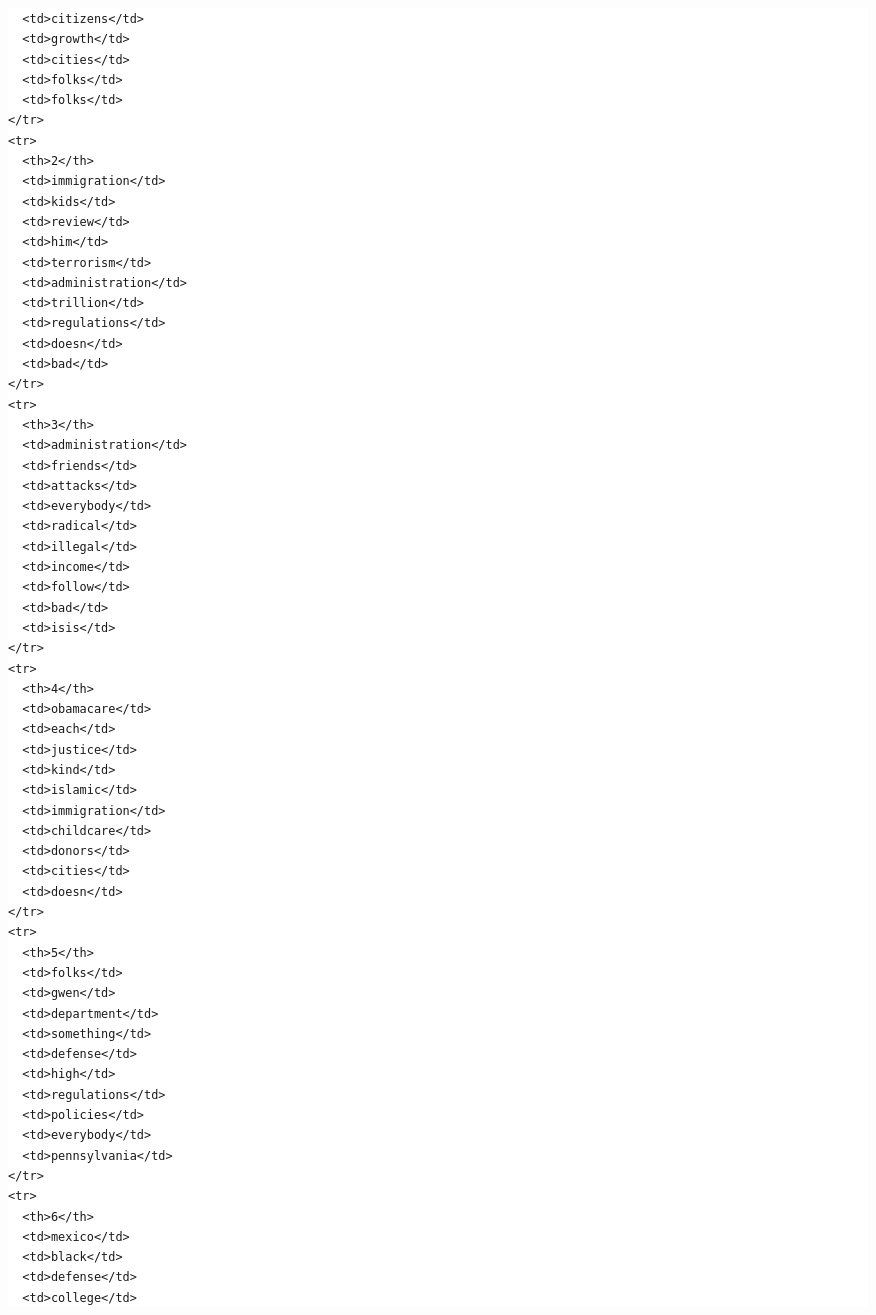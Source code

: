       <td>citizens</td>
      <td>growth</td>
      <td>cities</td>
      <td>folks</td>
      <td>folks</td>
    </tr>
    <tr>
      <th>2</th>
      <td>immigration</td>
      <td>kids</td>
      <td>review</td>
      <td>him</td>
      <td>terrorism</td>
      <td>administration</td>
      <td>trillion</td>
      <td>regulations</td>
      <td>doesn</td>
      <td>bad</td>
    </tr>
    <tr>
      <th>3</th>
      <td>administration</td>
      <td>friends</td>
      <td>attacks</td>
      <td>everybody</td>
      <td>radical</td>
      <td>illegal</td>
      <td>income</td>
      <td>follow</td>
      <td>bad</td>
      <td>isis</td>
    </tr>
    <tr>
      <th>4</th>
      <td>obamacare</td>
      <td>each</td>
      <td>justice</td>
      <td>kind</td>
      <td>islamic</td>
      <td>immigration</td>
      <td>childcare</td>
      <td>donors</td>
      <td>cities</td>
      <td>doesn</td>
    </tr>
    <tr>
      <th>5</th>
      <td>folks</td>
      <td>gwen</td>
      <td>department</td>
      <td>something</td>
      <td>defense</td>
      <td>high</td>
      <td>regulations</td>
      <td>policies</td>
      <td>everybody</td>
      <td>pennsylvania</td>
    </tr>
    <tr>
      <th>6</th>
      <td>mexico</td>
      <td>black</td>
      <td>defense</td>
      <td>college</td>